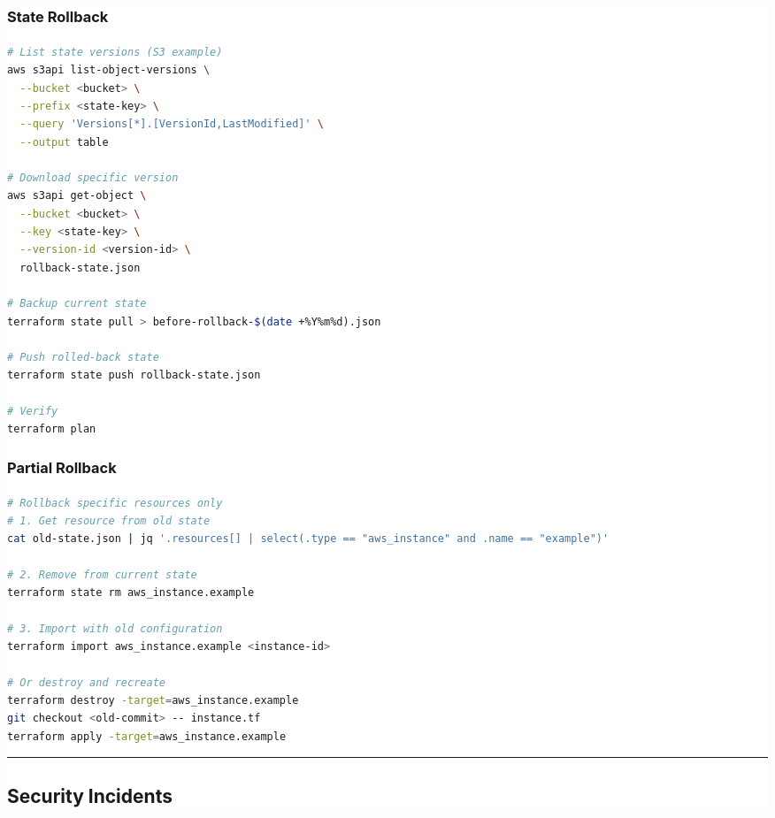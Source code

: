 ```bash
```

### State Rollback

```bash
# List state versions (S3 example)
aws s3api list-object-versions \
  --bucket <bucket> \
  --prefix <state-key> \
  --query 'Versions[*].[VersionId,LastModified]' \
  --output table

# Download specific version
aws s3api get-object \
  --bucket <bucket> \
  --key <state-key> \
  --version-id <version-id> \
  rollback-state.json

# Backup current state
terraform state pull > before-rollback-$(date +%Y%m%d).json

# Push rolled-back state
terraform state push rollback-state.json

# Verify
terraform plan
```

### Partial Rollback

```bash
# Rollback specific resources only
# 1. Get resource from old state
cat old-state.json | jq '.resources[] | select(.type == "aws_instance" and .name == "example")'

# 2. Remove from current state
terraform state rm aws_instance.example

# 3. Import with old configuration
terraform import aws_instance.example <instance-id>

# Or destroy and recreate
terraform destroy -target=aws_instance.example
git checkout <old-commit> -- instance.tf
terraform apply -target=aws_instance.example
```

---

## Security Incidents
